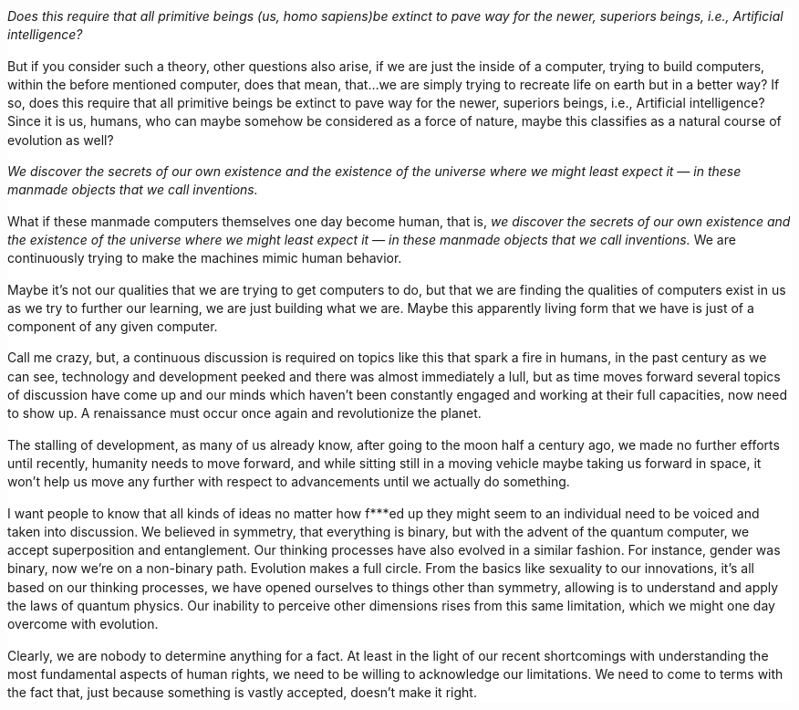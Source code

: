 _Does this require that all primitive beings (us, homo sapiens)be extinct to pave way for the newer, superiors beings, i.e., Artificial intelligence?_

But if you consider such a theory, other questions also arise, if we are just the inside of a computer, trying to build computers, within the before mentioned computer, does that mean, that…we are simply trying to recreate life on earth but in a better way? If so, does this require that all primitive beings be extinct to pave way for the newer, superiors beings, i.e., Artificial intelligence? Since it is us, humans, who can maybe somehow be considered as a force of nature, maybe this classifies as a natural course of evolution as well?

_We discover the secrets of our own existence and the existence of the universe where we might least expect it — in these manmade objects that we call inventions._

What if these manmade computers themselves one day become human, that is, _we discover the secrets of our own existence and the existence of the universe where we might least expect it — in these manmade objects that we call inventions._ We are continuously trying to make the machines mimic human behavior.

Maybe it’s not our qualities that we are trying to get computers to do, but that we are finding the qualities of computers exist in us as we try to further our learning, we are just building what we are. Maybe this apparently living form that we have is just of a component of any given computer.

Call me crazy, but, a continuous discussion is required on topics like this that spark a fire in humans, in the past century as we can see, technology and development peeked and there was almost immediately a lull, but as time moves forward several topics of discussion have come up and our minds which haven’t been constantly engaged and working at their full capacities, now need to show up. A renaissance must occur once again and revolutionize the planet.

The stalling of development, as many of us already know, after going to the moon half a century ago, we made no further efforts until recently, humanity needs to move forward, and while sitting still in a moving vehicle maybe taking us forward in space, it won’t help us move any further with respect to advancements until we actually do something.

I want people to know that all kinds of ideas no matter how f\*\*\*ed up they might seem to an individual need to be voiced and taken into discussion. We believed in symmetry, that everything is binary, but with the advent of the quantum computer, we accept superposition and entanglement. Our thinking processes have also evolved in a similar fashion. For instance, gender was binary, now we’re on a non-binary path. Evolution makes a full circle. From the basics like sexuality to our innovations, it’s all based on our thinking processes, we have opened ourselves to things other than symmetry, allowing is to understand and apply the laws of quantum physics. Our inability to perceive other dimensions rises from this same limitation, which we might one day overcome with evolution.

Clearly, we are nobody to determine anything for a fact. At least in the light of our recent shortcomings with understanding the most fundamental aspects of human rights, we need to be willing to acknowledge our limitations. We need to come to terms with the fact that, just because something is vastly accepted, doesn’t make it right.